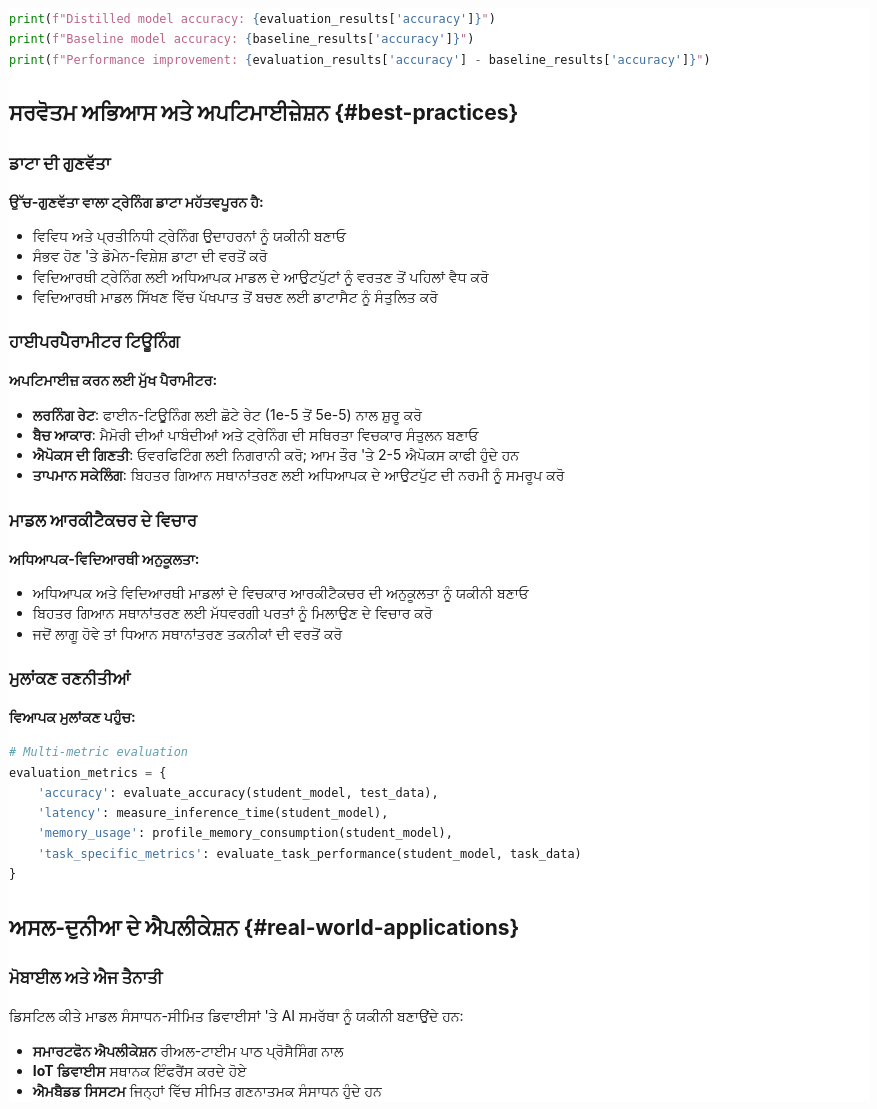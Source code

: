 ```python
print(f"Distilled model accuracy: {evaluation_results['accuracy']}")
print(f"Baseline model accuracy: {baseline_results['accuracy']}")
print(f"Performance improvement: {evaluation_results['accuracy'] - baseline_results['accuracy']}")
```

## ਸਰਵੋਤਮ ਅਭਿਆਸ ਅਤੇ ਅਪਟਿਮਾਈਜ਼ੇਸ਼ਨ {#best-practices}

### ਡਾਟਾ ਦੀ ਗੁਣਵੱਤਾ

**ਉੱਚ-ਗੁਣਵੱਤਾ ਵਾਲਾ ਟ੍ਰੇਨਿੰਗ ਡਾਟਾ ਮਹੱਤਵਪੂਰਨ ਹੈ:**
- ਵਿਵਿਧ ਅਤੇ ਪ੍ਰਤੀਨਿਧੀ ਟ੍ਰੇਨਿੰਗ ਉਦਾਹਰਨਾਂ ਨੂੰ ਯਕੀਨੀ ਬਣਾਓ
- ਸੰਭਵ ਹੋਣ 'ਤੇ ਡੋਮੇਨ-ਵਿਸ਼ੇਸ਼ ਡਾਟਾ ਦੀ ਵਰਤੋਂ ਕਰੋ
- ਵਿਦਿਆਰਥੀ ਟ੍ਰੇਨਿੰਗ ਲਈ ਅਧਿਆਪਕ ਮਾਡਲ ਦੇ ਆਉਟਪੁੱਟਾਂ ਨੂੰ ਵਰਤਣ ਤੋਂ ਪਹਿਲਾਂ ਵੈਧ ਕਰੋ
- ਵਿਦਿਆਰਥੀ ਮਾਡਲ ਸਿੱਖਣ ਵਿੱਚ ਪੱਖਪਾਤ ਤੋਂ ਬਚਣ ਲਈ ਡਾਟਾਸੈਟ ਨੂੰ ਸੰਤੁਲਿਤ ਕਰੋ

### ਹਾਈਪਰਪੈਰਾਮੀਟਰ ਟਿਊਨਿੰਗ

**ਅਪਟਿਮਾਈਜ਼ ਕਰਨ ਲਈ ਮੁੱਖ ਪੈਰਾਮੀਟਰ:**
- **ਲਰਨਿੰਗ ਰੇਟ**: ਫਾਈਨ-ਟਿਊਨਿੰਗ ਲਈ ਛੋਟੇ ਰੇਟ (1e-5 ਤੋਂ 5e-5) ਨਾਲ ਸ਼ੁਰੂ ਕਰੋ
- **ਬੈਚ ਆਕਾਰ**: ਮੈਮੋਰੀ ਦੀਆਂ ਪਾਬੰਦੀਆਂ ਅਤੇ ਟ੍ਰੇਨਿੰਗ ਦੀ ਸਥਿਰਤਾ ਵਿਚਕਾਰ ਸੰਤੁਲਨ ਬਣਾਓ
- **ਐਪੋਕਸ ਦੀ ਗਿਣਤੀ**: ਓਵਰਫਿਟਿੰਗ ਲਈ ਨਿਗਰਾਨੀ ਕਰੋ; ਆਮ ਤੌਰ 'ਤੇ 2-5 ਐਪੋਕਸ ਕਾਫੀ ਹੁੰਦੇ ਹਨ
- **ਤਾਪਮਾਨ ਸਕੇਲਿੰਗ**: ਬਿਹਤਰ ਗਿਆਨ ਸਥਾਨਾਂਤਰਣ ਲਈ ਅਧਿਆਪਕ ਦੇ ਆਉਟਪੁੱਟ ਦੀ ਨਰਮੀ ਨੂੰ ਸਮਰੂਪ ਕਰੋ

### ਮਾਡਲ ਆਰਕੀਟੈਕਚਰ ਦੇ ਵਿਚਾਰ

**ਅਧਿਆਪਕ-ਵਿਦਿਆਰਥੀ ਅਨੁਕੂਲਤਾ:**
- ਅਧਿਆਪਕ ਅਤੇ ਵਿਦਿਆਰਥੀ ਮਾਡਲਾਂ ਦੇ ਵਿਚਕਾਰ ਆਰਕੀਟੈਕਚਰ ਦੀ ਅਨੁਕੂਲਤਾ ਨੂੰ ਯਕੀਨੀ ਬਣਾਓ
- ਬਿਹਤਰ ਗਿਆਨ ਸਥਾਨਾਂਤਰਣ ਲਈ ਮੱਧਵਰਗੀ ਪਰਤਾਂ ਨੂੰ ਮਿਲਾਉਣ ਦੇ ਵਿਚਾਰ ਕਰੋ
- ਜਦੋਂ ਲਾਗੂ ਹੋਵੇ ਤਾਂ ਧਿਆਨ ਸਥਾਨਾਂਤਰਣ ਤਕਨੀਕਾਂ ਦੀ ਵਰਤੋਂ ਕਰੋ

### ਮੁਲਾਂਕਣ ਰਣਨੀਤੀਆਂ

**ਵਿਆਪਕ ਮੁਲਾਂਕਣ ਪਹੁੰਚ:**
```python
# Multi-metric evaluation
evaluation_metrics = {
    'accuracy': evaluate_accuracy(student_model, test_data),
    'latency': measure_inference_time(student_model),
    'memory_usage': profile_memory_consumption(student_model),
    'task_specific_metrics': evaluate_task_performance(student_model, task_data)
}
```

## ਅਸਲ-ਦੁਨੀਆ ਦੇ ਐਪਲੀਕੇਸ਼ਨ {#real-world-applications}

### ਮੋਬਾਈਲ ਅਤੇ ਐਜ ਤੈਨਾਤੀ

ਡਿਸਟਿਲ ਕੀਤੇ ਮਾਡਲ ਸੰਸਾਧਨ-ਸੀਮਿਤ ਡਿਵਾਈਸਾਂ 'ਤੇ AI ਸਮਰੱਥਾ ਨੂੰ ਯਕੀਨੀ ਬਣਾਉਂਦੇ ਹਨ:
- **ਸਮਾਰਟਫੋਨ ਐਪਲੀਕੇਸ਼ਨ** ਰੀਅਲ-ਟਾਈਮ ਪਾਠ ਪ੍ਰੋਸੈਸਿੰਗ ਨਾਲ
- **IoT ਡਿਵਾਈਸ** ਸਥਾਨਕ ਇੰਫਰੈਂਸ ਕਰਦੇ ਹੋਏ
- **ਐਮਬੈਡਡ ਸਿਸਟਮ** ਜਿਨ੍ਹਾਂ ਵਿੱਚ ਸੀਮਿਤ ਗਣਨਾਤਮਕ ਸੰਸਾਧਨ ਹੁੰਦੇ ਹਨ
